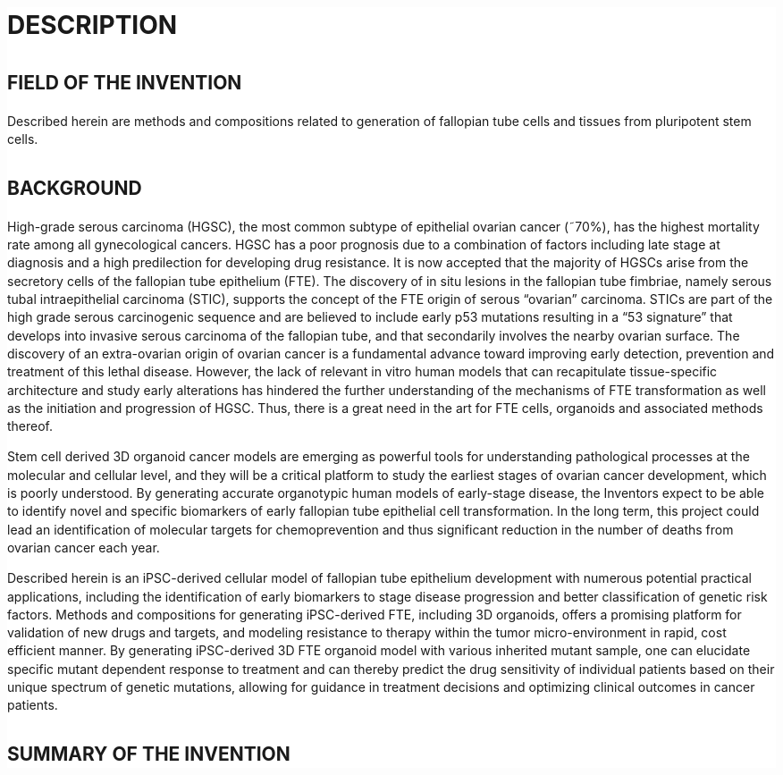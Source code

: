 # DESCRIPTION

## FIELD OF THE INVENTION

Described herein are methods and compositions related to generation of fallopian tube cells and tissues from pluripotent stem cells.

## BACKGROUND

High-grade serous carcinoma (HGSC), the most common subtype of epithelial ovarian cancer (˜70%), has the highest mortality rate among all gynecological cancers. HGSC has a poor prognosis due to a combination of factors including late stage at diagnosis and a high predilection for developing drug resistance. It is now accepted that the majority of HGSCs arise from the secretory cells of the fallopian tube epithelium (FTE). The discovery of in situ lesions in the fallopian tube fimbriae, namely serous tubal intraepithelial carcinoma (STIC), supports the concept of the FTE origin of serous “ovarian” carcinoma. STICs are part of the high grade serous carcinogenic sequence and are believed to include early p53 mutations resulting in a “53 signature” that develops into invasive serous carcinoma of the fallopian tube, and that secondarily involves the nearby ovarian surface. The discovery of an extra-ovarian origin of ovarian cancer is a fundamental advance toward improving early detection, prevention and treatment of this lethal disease. However, the lack of relevant in vitro human models that can recapitulate tissue-specific architecture and study early alterations has hindered the further understanding of the mechanisms of FTE transformation as well as the initiation and progression of HGSC. Thus, there is a great need in the art for FTE cells, organoids and associated methods thereof.

Stem cell derived 3D organoid cancer models are emerging as powerful tools for understanding pathological processes at the molecular and cellular level, and they will be a critical platform to study the earliest stages of ovarian cancer development, which is poorly understood. By generating accurate organotypic human models of early-stage disease, the Inventors expect to be able to identify novel and specific biomarkers of early fallopian tube epithelial cell transformation. In the long term, this project could lead an identification of molecular targets for chemoprevention and thus significant reduction in the number of deaths from ovarian cancer each year.

Described herein is an iPSC-derived cellular model of fallopian tube epithelium development with numerous potential practical applications, including the identification of early biomarkers to stage disease progression and better classification of genetic risk factors. Methods and compositions for generating iPSC-derived FTE, including 3D organoids, offers a promising platform for validation of new drugs and targets, and modeling resistance to therapy within the tumor micro-environment in rapid, cost efficient manner. By generating iPSC-derived 3D FTE organoid model with various inherited mutant sample, one can elucidate specific mutant dependent response to treatment and can thereby predict the drug sensitivity of individual patients based on their unique spectrum of genetic mutations, allowing for guidance in treatment decisions and optimizing clinical outcomes in cancer patients.

## SUMMARY OF THE INVENTION

